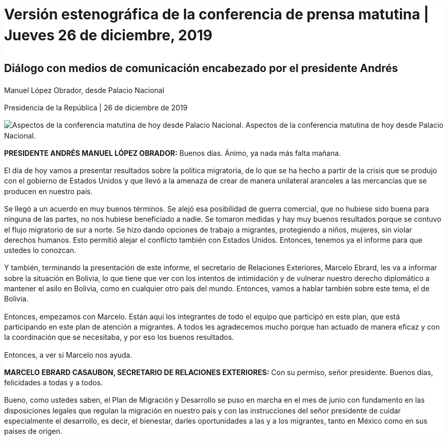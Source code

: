 #  Versión estenográfica de la conferencia de prensa matutina | Jueves 26 de diciembre, 2019 

##  Diálogo con medios de comunicación encabezado por el presidente Andrés
Manuel López Obrador, desde Palacio Nacional

Presidencia de la República | 26 de diciembre de 2019 

![Aspectos de la conferencia matutina de hoy desde Palacio
Nacional.](https://www.gob.mx/cms/uploads/article/main_image/90236/WhatsApp_Image_2019-12-26_at_08.10.29.jpeg)
Aspectos de la conferencia matutina de hoy desde Palacio Nacional.

**PRESIDENTE ANDRÉS MANUEL LÓPEZ OBRADOR:** Buenos días. Ánimo, ya nada más
falta mañana.

El día de hoy vamos a presentar resultados sobre la política migratoria, de lo
que se ha hecho a partir de la crisis que se produjo con el gobierno de
Estados Unidos y que llevó a la amenaza de crear de manera unilateral
aranceles a las mercancías que se producen en nuestro país.

Se llegó a un acuerdo en muy buenos términos. Se alejó esa posibilidad de
guerra comercial, que no hubiese sido buena para ninguna de las partes, no nos
hubiese beneficiado a nadie. Se tomaron medidas y hay muy buenos resultados
porque se contuvo el flujo migratorio de sur a norte. Se hizo dando opciones
de trabajo a migrantes, protegiendo a niños, mujeres, sin violar derechos
humanos. Esto permitió alejar el conflicto también con Estados Unidos.
Entonces, tenemos ya el informe para que ustedes lo conozcan.

Y también, terminando la presentación de este informe, el secretario de
Relaciones Exteriores, Marcelo Ebrard, les va a informar sobre la situación en
Bolivia, lo que tiene que ver con los intentos de intimidación y de vulnerar
nuestro derecho diplomático a mantener el asilo en Bolivia, como en cualquier
otro país del mundo. Entonces, vamos a hablar también sobre este tema, el de
Bolivia.

Entonces, empezamos con Marcelo. Están aquí los integrantes de todo el equipo
que participó en este plan, que está participando en este plan de atención a
migrantes. A todos les agradecemos mucho porque han actuado de manera eficaz y
con la coordinación que se necesitaba, y por eso los buenos resultados.

Entonces, a ver si Marcelo nos ayuda.

**MARCELO EBRARD CASAUBON, SECRETARIO DE RELACIONES EXTERIORES:** Con su
permiso, señor presidente. Buenos días, felicidades a todas y a todos.

Bueno, como ustedes saben, el Plan de Migración y Desarrollo se puso en marcha
en el mes de junio con fundamento en las disposiciones legales que regulan la
migración en nuestro país y con las instrucciones del señor presidente de
cuidar especialmente el desarrollo, es decir, el bienestar, darles
oportunidades a las y a los migrantes, tanto en México como en sus países de
origen.
